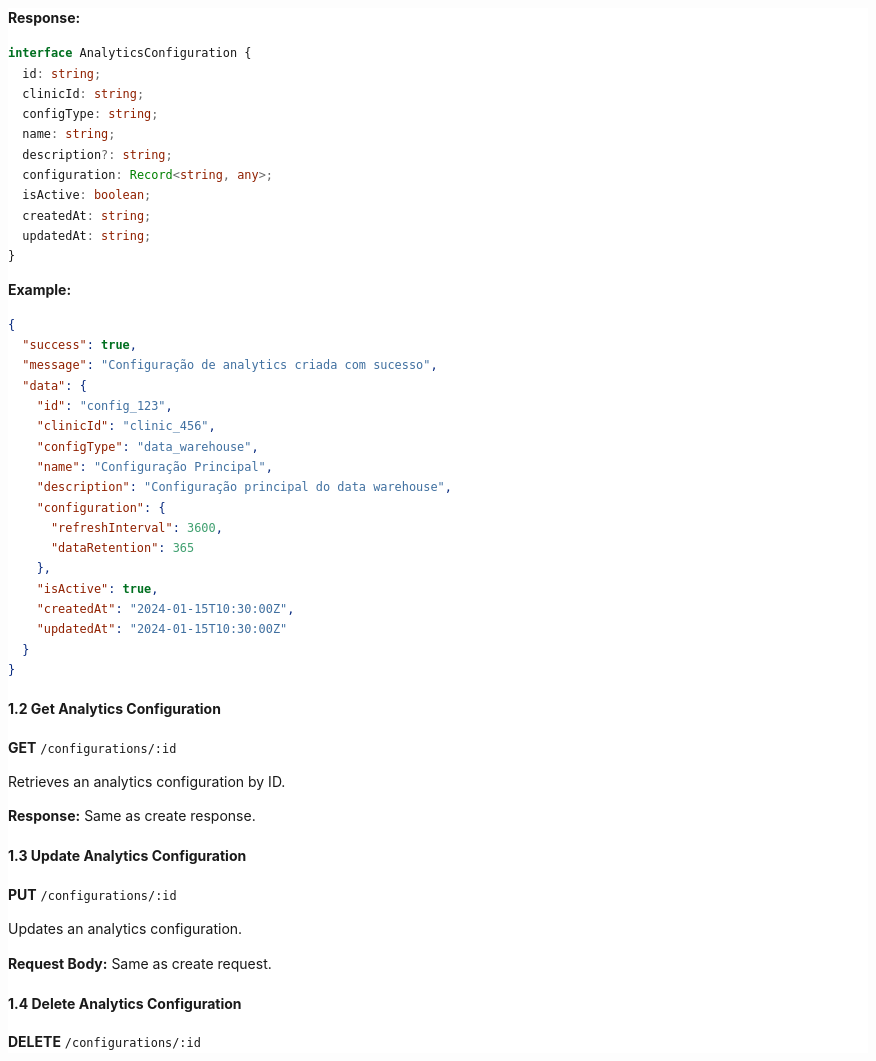**Response:**
```typescript
interface AnalyticsConfiguration {
  id: string;
  clinicId: string;
  configType: string;
  name: string;
  description?: string;
  configuration: Record<string, any>;
  isActive: boolean;
  createdAt: string;
  updatedAt: string;
}
```

**Example:**
```json
{
  "success": true,
  "message": "Configuração de analytics criada com sucesso",
  "data": {
    "id": "config_123",
    "clinicId": "clinic_456",
    "configType": "data_warehouse",
    "name": "Configuração Principal",
    "description": "Configuração principal do data warehouse",
    "configuration": {
      "refreshInterval": 3600,
      "dataRetention": 365
    },
    "isActive": true,
    "createdAt": "2024-01-15T10:30:00Z",
    "updatedAt": "2024-01-15T10:30:00Z"
  }
}
```

#### 1.2 Get Analytics Configuration

**GET** `/configurations/:id`

Retrieves an analytics configuration by ID.

**Response:** Same as create response.

#### 1.3 Update Analytics Configuration

**PUT** `/configurations/:id`

Updates an analytics configuration.

**Request Body:** Same as create request.

#### 1.4 Delete Analytics Configuration

**DELETE** `/configurations/:id`
